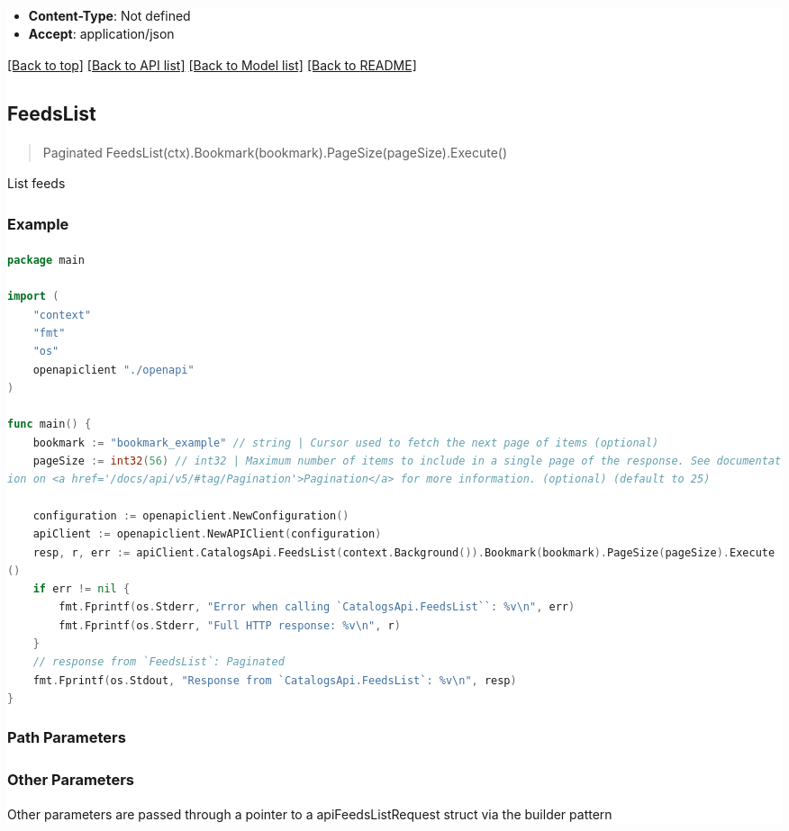 - **Content-Type**: Not defined
- **Accept**: application/json

[[Back to top]](#) [[Back to API list]](../README.md#documentation-for-api-endpoints)
[[Back to Model list]](../README.md#documentation-for-models)
[[Back to README]](../README.md)


## FeedsList

> Paginated FeedsList(ctx).Bookmark(bookmark).PageSize(pageSize).Execute()

List feeds



### Example

```go
package main

import (
    "context"
    "fmt"
    "os"
    openapiclient "./openapi"
)

func main() {
    bookmark := "bookmark_example" // string | Cursor used to fetch the next page of items (optional)
    pageSize := int32(56) // int32 | Maximum number of items to include in a single page of the response. See documentation on <a href='/docs/api/v5/#tag/Pagination'>Pagination</a> for more information. (optional) (default to 25)

    configuration := openapiclient.NewConfiguration()
    apiClient := openapiclient.NewAPIClient(configuration)
    resp, r, err := apiClient.CatalogsApi.FeedsList(context.Background()).Bookmark(bookmark).PageSize(pageSize).Execute()
    if err != nil {
        fmt.Fprintf(os.Stderr, "Error when calling `CatalogsApi.FeedsList``: %v\n", err)
        fmt.Fprintf(os.Stderr, "Full HTTP response: %v\n", r)
    }
    // response from `FeedsList`: Paginated
    fmt.Fprintf(os.Stdout, "Response from `CatalogsApi.FeedsList`: %v\n", resp)
}
```

### Path Parameters



### Other Parameters

Other parameters are passed through a pointer to a apiFeedsListRequest struct via the builder pattern
